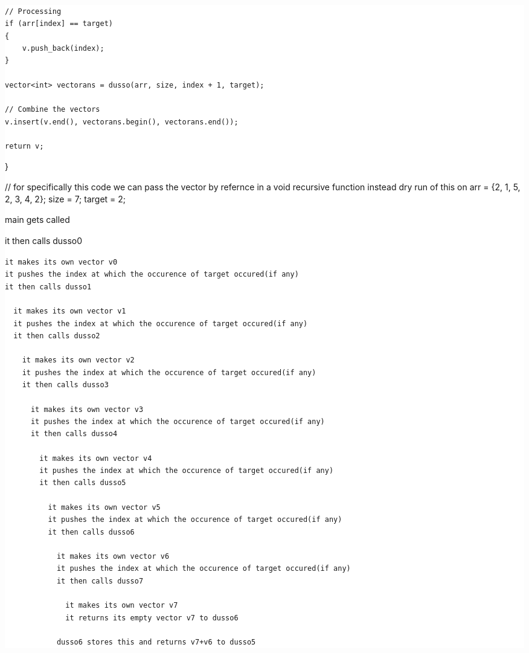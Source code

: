     // Processing
    if (arr[index] == target)
    {
        v.push_back(index);
    }
    
    vector<int> vectorans = dusso(arr, size, index + 1, target);
    
    // Combine the vectors
    v.insert(v.end(), vectorans.begin(), vectorans.end());
    
    return v;
}

// for specifically this code we can pass the vector by refernce in a void recursive function instead
dry run of this on
arr = {2, 1, 5, 2, 3, 4, 2};
size = 7;
target = 2;

main gets called
  
  it then calls dusso0
    
    it makes its own vector v0
    it pushes the index at which the occurence of target occured(if any)
    it then calls dusso1
  
      it makes its own vector v1
      it pushes the index at which the occurence of target occured(if any)
      it then calls dusso2
      
        it makes its own vector v2
        it pushes the index at which the occurence of target occured(if any)
        it then calls dusso3
      
          it makes its own vector v3
          it pushes the index at which the occurence of target occured(if any)
          it then calls dusso4
      
            it makes its own vector v4
            it pushes the index at which the occurence of target occured(if any)
            it then calls dusso5

              it makes its own vector v5
              it pushes the index at which the occurence of target occured(if any)
              it then calls dusso6

                it makes its own vector v6
                it pushes the index at which the occurence of target occured(if any)
                it then calls dusso7

                  it makes its own vector v7
                  it returns its empty vector v7 to dusso6

                dusso6 stores this and returns v7+v6 to dusso5
              